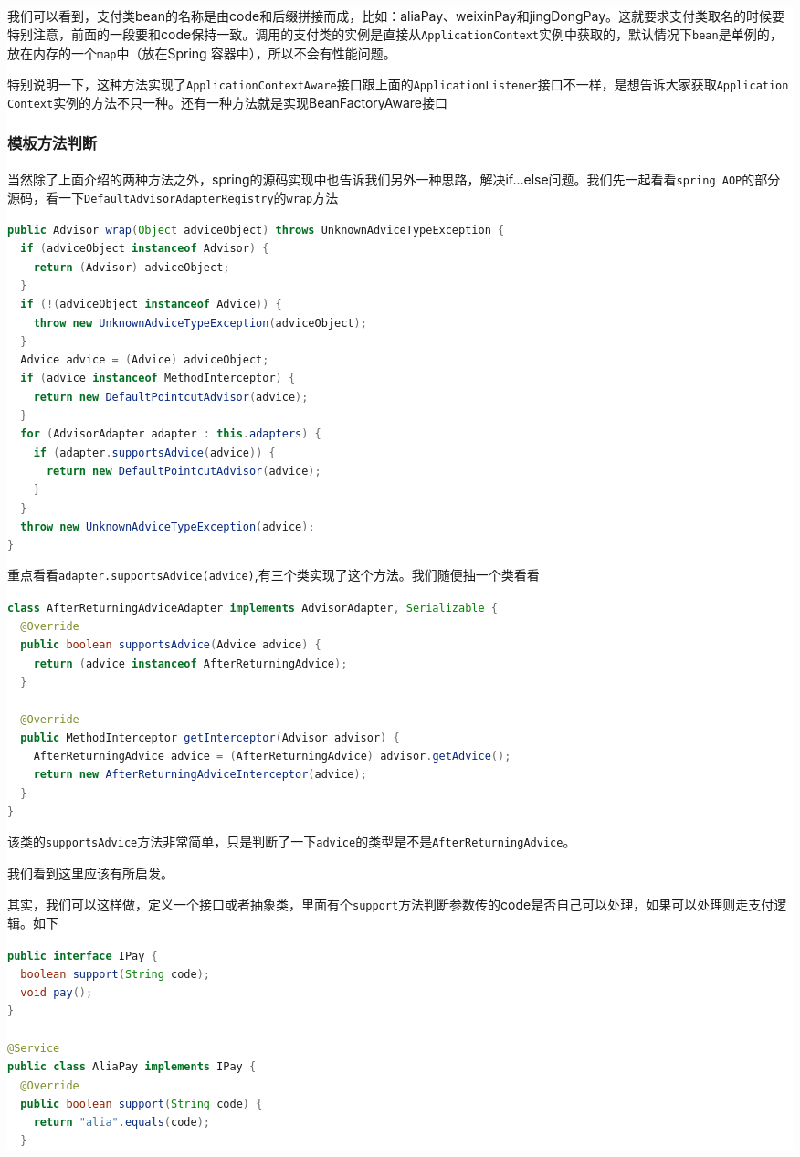 我们可以看到，支付类bean的名称是由code和后缀拼接而成，比如：aliaPay、weixinPay和jingDongPay。这就要求支付类取名的时候要特别注意，前面的一段要和code保持一致。调用的支付类的实例是直接从`ApplicationContext`实例中获取的，默认情况下`bean`是单例的，放在内存的一个`map`中（放在Spring 容器中），所以不会有性能问题。

特别说明一下，这种方法实现了`ApplicationContextAware`接口跟上面的`ApplicationListener`接口不一样，是想告诉大家获取`ApplicationContext`实例的方法不只一种。还有一种方法就是实现BeanFactoryAware接口

### 模板方法判断

当然除了上面介绍的两种方法之外，spring的源码实现中也告诉我们另外一种思路，解决if...else问题。我们先一起看看`spring AOP`的部分源码，看一下`DefaultAdvisorAdapterRegistry`的`wrap`方法

```java
public Advisor wrap(Object adviceObject) throws UnknownAdviceTypeException {  
  if (adviceObject instanceof Advisor) {  
    return (Advisor) adviceObject;  
  }  
  if (!(adviceObject instanceof Advice)) {  
    throw new UnknownAdviceTypeException(adviceObject);  
  }  
  Advice advice = (Advice) adviceObject;  
  if (advice instanceof MethodInterceptor) {    
    return new DefaultPointcutAdvisor(advice);  
  }  
  for (AdvisorAdapter adapter : this.adapters) {  
    if (adapter.supportsAdvice(advice)) {  
      return new DefaultPointcutAdvisor(advice);  
    }  
  }  
  throw new UnknownAdviceTypeException(advice);  
}
```

重点看看`adapter.supportsAdvice(advice)`,有三个类实现了这个方法。我们随便抽一个类看看

```java
class AfterReturningAdviceAdapter implements AdvisorAdapter, Serializable {  
  @Override  
  public boolean supportsAdvice(Advice advice) {  
    return (advice instanceof AfterReturningAdvice);  
  }  

  @Override  
  public MethodInterceptor getInterceptor(Advisor advisor) {  
    AfterReturningAdvice advice = (AfterReturningAdvice) advisor.getAdvice();  
    return new AfterReturningAdviceInterceptor(advice);  
  }   
}
```

该类的`supportsAdvice`方法非常简单，只是判断了一下`advice`的类型是不是`AfterReturningAdvice`。

我们看到这里应该有所启发。

其实，我们可以这样做，定义一个接口或者抽象类，里面有个`support`方法判断参数传的code是否自己可以处理，如果可以处理则走支付逻辑。如下

```java
public interface IPay {  
  boolean support(String code);   
  void pay();  
}  

@Service  
public class AliaPay implements IPay {   
  @Override  
  public boolean support(String code) {  
    return "alia".equals(code);  
  }  

```
